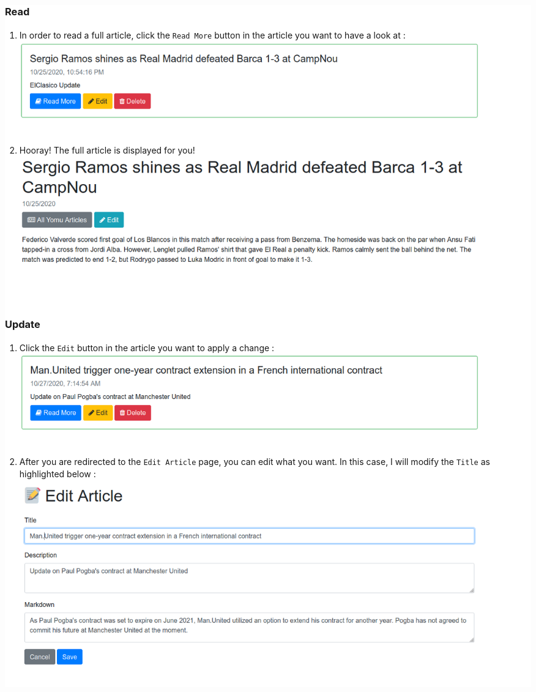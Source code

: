 ### Read

1. In order to read a full article, click the `Read More` button in the article you want to have a look at :<br>
   <img src="https://raw.githubusercontent.com/kevinadhiguna/yomunication/main/demo/read/1.png" width="90%"></img> <br><br>

2. Hooray! The full article is displayed for you! <br>
   <img src="https://raw.githubusercontent.com/kevinadhiguna/yomunication/main/demo/read/2.png" width="90%"></img> <br><br>

<br />

### Update

1. Click the `Edit` button in the article you want to apply a change :<br>
   <img src="https://raw.githubusercontent.com/kevinadhiguna/yomunication/main/demo/update/1.png" width="90%"></img> <br><br>

2. After you are redirected to the `Edit Article` page, you can edit what you want. In this case, I will modify the `Title` as highlighted below :<br>
   <img src="https://raw.githubusercontent.com/kevinadhiguna/yomunication/main/demo/update/2.png" width="90%"></img> <br><br>
